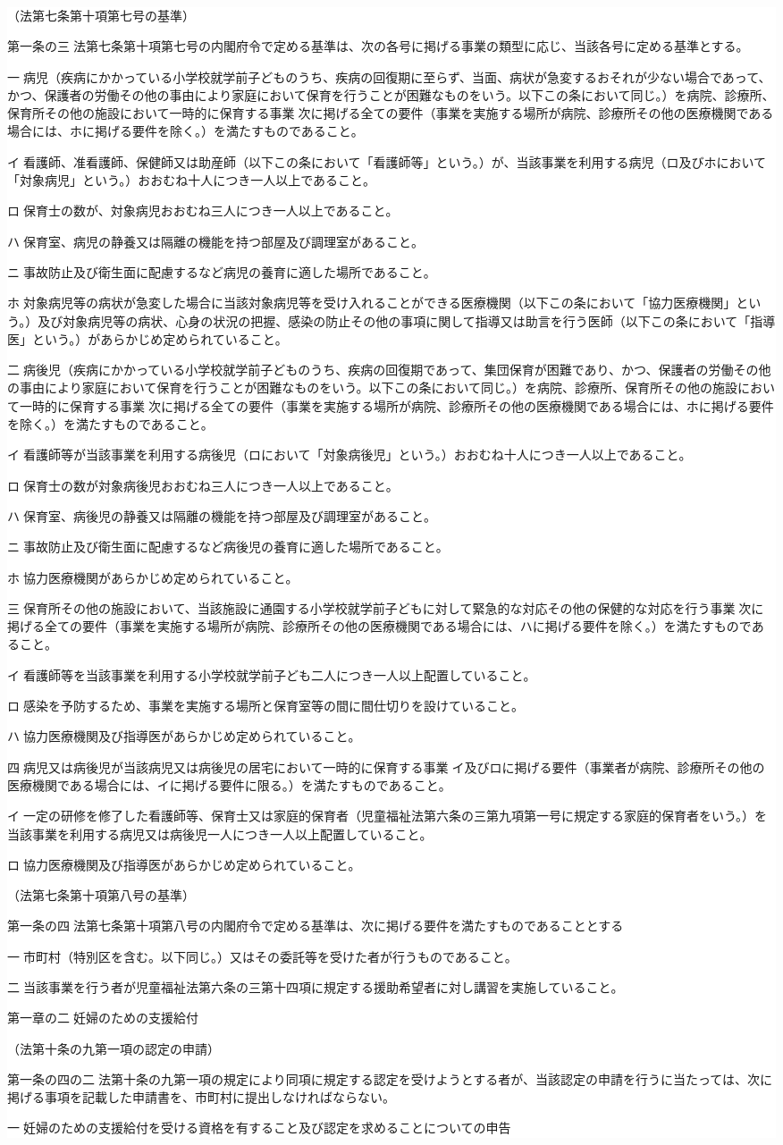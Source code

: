 （法第七条第十項第七号の基準）

第一条の三 法第七条第十項第七号の内閣府令で定める基準は、次の各号に掲げる事業の類型に応じ、当該各号に定める基準とする。

一 病児（疾病にかかっている小学校就学前子どものうち、疾病の回復期に至らず、当面、病状が急変するおそれが少ない場合であって、かつ、保護者の労働その他の事由により家庭において保育を行うことが困難なものをいう。以下この条において同じ。）を病院、診療所、保育所その他の施設において一時的に保育する事業 次に掲げる全ての要件（事業を実施する場所が病院、診療所その他の医療機関である場合には、ホに掲げる要件を除く。）を満たすものであること。

イ 看護師、准看護師、保健師又は助産師（以下この条において「看護師等」という。）が、当該事業を利用する病児（ロ及びホにおいて「対象病児」という。）おおむね十人につき一人以上であること。

ロ 保育士の数が、対象病児おおむね三人につき一人以上であること。

ハ 保育室、病児の静養又は隔離の機能を持つ部屋及び調理室があること。

ニ 事故防止及び衛生面に配慮するなど病児の養育に適した場所であること。

ホ 対象病児等の病状が急変した場合に当該対象病児等を受け入れることができる医療機関（以下この条において「協力医療機関」という。）及び対象病児等の病状、心身の状況の把握、感染の防止その他の事項に関して指導又は助言を行う医師（以下この条において「指導医」という。）があらかじめ定められていること。

二 病後児（疾病にかかっている小学校就学前子どものうち、疾病の回復期であって、集団保育が困難であり、かつ、保護者の労働その他の事由により家庭において保育を行うことが困難なものをいう。以下この条において同じ。）を病院、診療所、保育所その他の施設において一時的に保育する事業 次に掲げる全ての要件（事業を実施する場所が病院、診療所その他の医療機関である場合には、ホに掲げる要件を除く。）を満たすものであること。

イ 看護師等が当該事業を利用する病後児（ロにおいて「対象病後児」という。）おおむね十人につき一人以上であること。

ロ 保育士の数が対象病後児おおむね三人につき一人以上であること。

ハ 保育室、病後児の静養又は隔離の機能を持つ部屋及び調理室があること。

ニ 事故防止及び衛生面に配慮するなど病後児の養育に適した場所であること。

ホ 協力医療機関があらかじめ定められていること。

三 保育所その他の施設において、当該施設に通園する小学校就学前子どもに対して緊急的な対応その他の保健的な対応を行う事業 次に掲げる全ての要件（事業を実施する場所が病院、診療所その他の医療機関である場合には、ハに掲げる要件を除く。）を満たすものであること。

イ 看護師等を当該事業を利用する小学校就学前子ども二人につき一人以上配置していること。

ロ 感染を予防するため、事業を実施する場所と保育室等の間に間仕切りを設けていること。

ハ 協力医療機関及び指導医があらかじめ定められていること。

四 病児又は病後児が当該病児又は病後児の居宅において一時的に保育する事業 イ及びロに掲げる要件（事業者が病院、診療所その他の医療機関である場合には、イに掲げる要件に限る。）を満たすものであること。

イ 一定の研修を修了した看護師等、保育士又は家庭的保育者（児童福祉法第六条の三第九項第一号に規定する家庭的保育者をいう。）を当該事業を利用する病児又は病後児一人につき一人以上配置していること。

ロ 協力医療機関及び指導医があらかじめ定められていること。

（法第七条第十項第八号の基準）

第一条の四 法第七条第十項第八号の内閣府令で定める基準は、次に掲げる要件を満たすものであることとする

一 市町村（特別区を含む。以下同じ。）又はその委託等を受けた者が行うものであること。

二 当該事業を行う者が児童福祉法第六条の三第十四項に規定する援助希望者に対し講習を実施していること。

第一章の二 妊婦のための支援給付

（法第十条の九第一項の認定の申請）

第一条の四の二 法第十条の九第一項の規定により同項に規定する認定を受けようとする者が、当該認定の申請を行うに当たっては、次に掲げる事項を記載した申請書を、市町村に提出しなければならない。

一 妊婦のための支援給付を受ける資格を有すること及び認定を求めることについての申告
